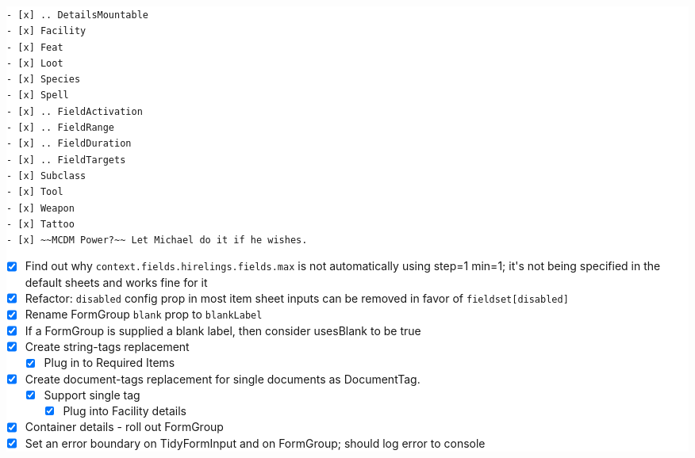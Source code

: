     - [x] .. DetailsMountable
    - [x] Facility
    - [x] Feat
    - [x] Loot
    - [x] Species
    - [x] Spell
    - [x] .. FieldActivation
    - [x] .. FieldRange
    - [x] .. FieldDuration
    - [x] .. FieldTargets
    - [x] Subclass
    - [x] Tool
    - [x] Weapon
    - [x] Tattoo
    - [x] ~~MCDM Power?~~ Let Michael do it if he wishes.
  - [x] Find out why `context.fields.hirelings.fields.max` is not automatically using step=1 min=1; it's not being specified in the default sheets and works fine for it
  - [x] Refactor: `disabled` config prop in most item sheet inputs can be removed in favor of `fieldset[disabled]`
  - [x] Rename FormGroup `blank` prop to `blankLabel`
  - [x] If a FormGroup is supplied a blank label, then consider usesBlank to be true
- [x] Create string-tags replacement
  - [x] Plug in to Required Items
- [x] Create document-tags replacement for single documents as DocumentTag.
  - [x] Support single tag
    - [x] Plug into Facility details
- [x] Container details - roll out FormGroup
- [x] Set an error boundary on TidyFormInput and on FormGroup; should log error to console